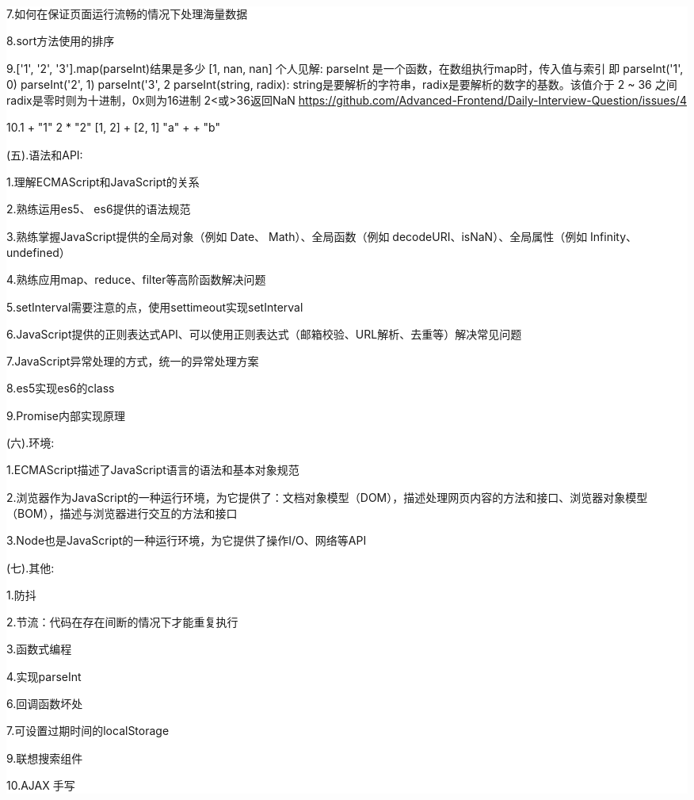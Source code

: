   7.如何在保证页面运行流畅的情况下处理海量数据

  8.sort方法使用的排序

  9.['1', '2', '3'].map(parseInt)结果是多少
  [1, nan, nan]
  个人见解: parseInt 是一个函数，在数组执行map时，传入值与索引
  即 parseInt('1', 0) parseInt('2', 1) parseInt('3', 2
  parseInt(string, radix): string是要解析的字符串，radix是要解析的数字的基数。该值介于 2 ~ 36 之间
  radix是零时则为十进制，0x则为16进制 2<或>36返回NaN
  https://github.com/Advanced-Frontend/Daily-Interview-Question/issues/4

  10.1 + "1"
    2 * "2"
    [1, 2] + [2, 1]
    "a" + + "b"
  
(五).语法和API:

  1.理解ECMAScript和JavaScript的关系

  2.熟练运用es5、 es6提供的语法规范

  3.熟练掌握JavaScript提供的全局对象（例如 Date、 Math）、全局函数（例如 decodeURI、isNaN）、全局属性（例如 Infinity、undefined）

  4.熟练应用map、reduce、filter等高阶函数解决问题

  5.setInterval需要注意的点，使用settimeout实现setInterval

  6.JavaScript提供的正则表达式API、可以使用正则表达式（邮箱校验、URL解析、去重等）解决常见问题

  7.JavaScript异常处理的方式，统一的异常处理方案

  8.es5实现es6的class

  9.Promise内部实现原理
  
(六).环境:

  1.ECMAScript描述了JavaScript语言的语法和基本对象规范

  2.浏览器作为JavaScript的一种运行环境，为它提供了：文档对象模型（DOM），描述处理网页内容的方法和接口、浏览器对象模型（BOM），描述与浏览器进行交互的方法和接口

  3.Node也是JavaScript的一种运行环境，为它提供了操作I/O、网络等API

(七).其他:

  1.防抖

  2.节流：代码在存在间断的情况下才能重复执行

  3.函数式编程

  4.实现parseInt

  6.回调函数坏处

  7.可设置过期时间的localStorage

  9.联想搜索组件

  10.AJAX 手写
